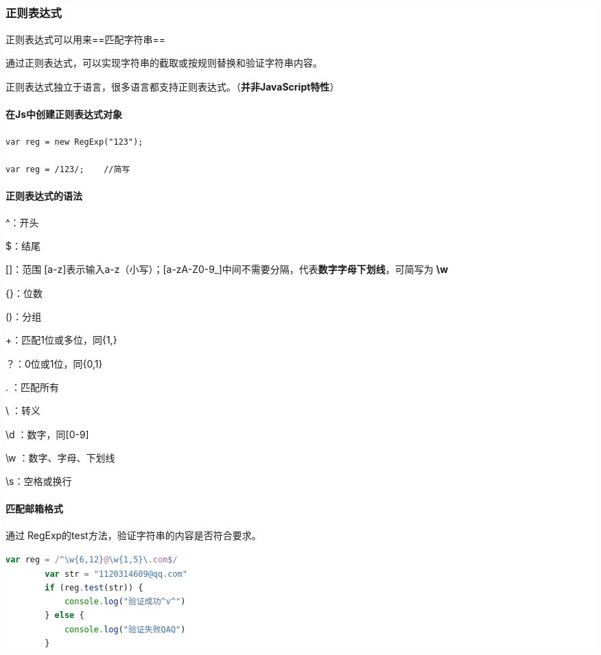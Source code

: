 

### 正则表达式

正则表达式可以用来==匹配字符串==

通过正则表达式，可以实现字符串的截取或按规则替换和验证字符串内容。



正则表达式独立于语言，很多语言都支持正则表达式。（**并非JavaScript特性**）



#### 在Js中创建正则表达式对象

```
var reg = new RegExp("123");

var reg = /123/;    //简写
```



#### 正则表达式的语法

^：开头

$：结尾

[]：范围  [a-z]表示输入a-z（小写）；[a-zA-Z0-9_]中间不需要分隔，代表**数字字母下划线**，可简写为   **\w**

{}：位数

()：分组

+：匹配1位或多位，同{1,}

？：0位或1位，同{0,1}

.   ：匹配所有

\   ：转义

\d ：数字，同[0-9]

\w ：数字、字母、下划线

\s：空格或换行



#### 匹配邮箱格式

通过 RegExp的test方法，验证字符串的内容是否符合要求。

```javascript
var reg = /^\w{6,12}@\w{1,5}\.com$/
        var str = "1120314609@qq.com"
        if (reg.test(str)) {
            console.log("验证成功^v^")
        } else {
            console.log("验证失败QAQ")
        }
```

